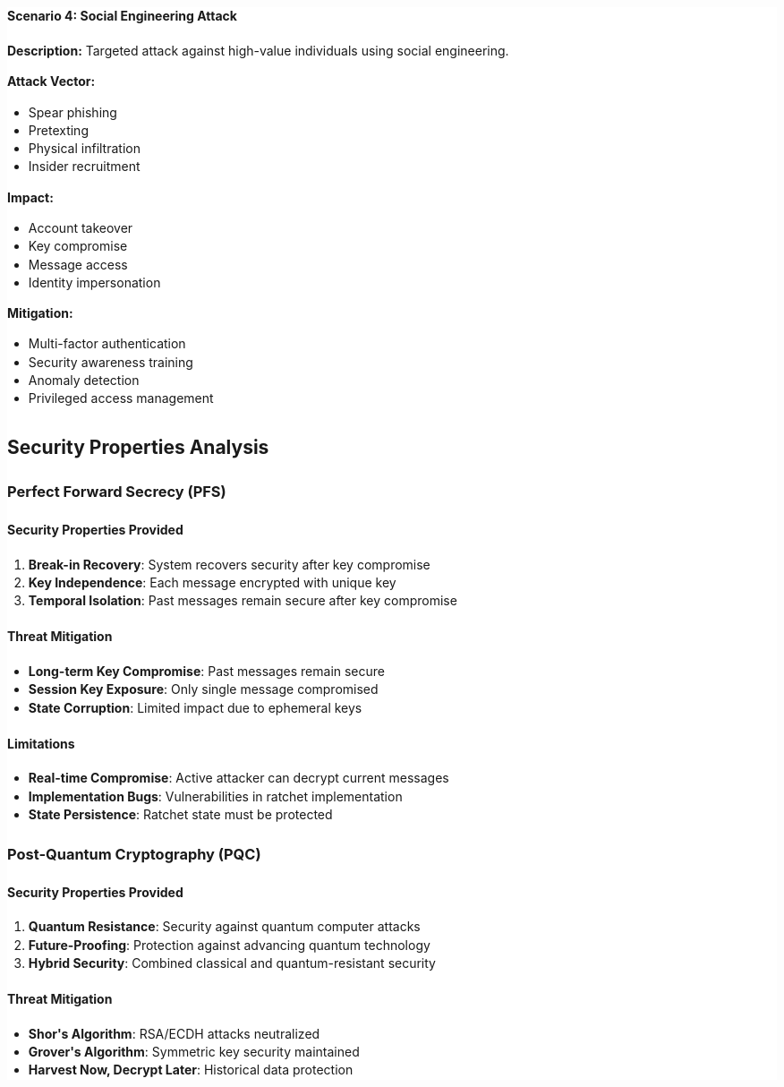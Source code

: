 #### Scenario 4: Social Engineering Attack
**Description:** Targeted attack against high-value individuals using social engineering.

**Attack Vector:**
- Spear phishing
- Pretexting
- Physical infiltration
- Insider recruitment

**Impact:**
- Account takeover
- Key compromise
- Message access
- Identity impersonation

**Mitigation:**
- Multi-factor authentication
- Security awareness training
- Anomaly detection
- Privileged access management

## Security Properties Analysis

### Perfect Forward Secrecy (PFS)

#### Security Properties Provided
1. **Break-in Recovery**: System recovers security after key compromise
2. **Key Independence**: Each message encrypted with unique key
3. **Temporal Isolation**: Past messages remain secure after key compromise

#### Threat Mitigation
- **Long-term Key Compromise**: Past messages remain secure
- **Session Key Exposure**: Only single message compromised
- **State Corruption**: Limited impact due to ephemeral keys

#### Limitations
- **Real-time Compromise**: Active attacker can decrypt current messages
- **Implementation Bugs**: Vulnerabilities in ratchet implementation
- **State Persistence**: Ratchet state must be protected

### Post-Quantum Cryptography (PQC)

#### Security Properties Provided
1. **Quantum Resistance**: Security against quantum computer attacks
2. **Future-Proofing**: Protection against advancing quantum technology
3. **Hybrid Security**: Combined classical and quantum-resistant security

#### Threat Mitigation
- **Shor's Algorithm**: RSA/ECDH attacks neutralized
- **Grover's Algorithm**: Symmetric key security maintained
- **Harvest Now, Decrypt Later**: Historical data protection
